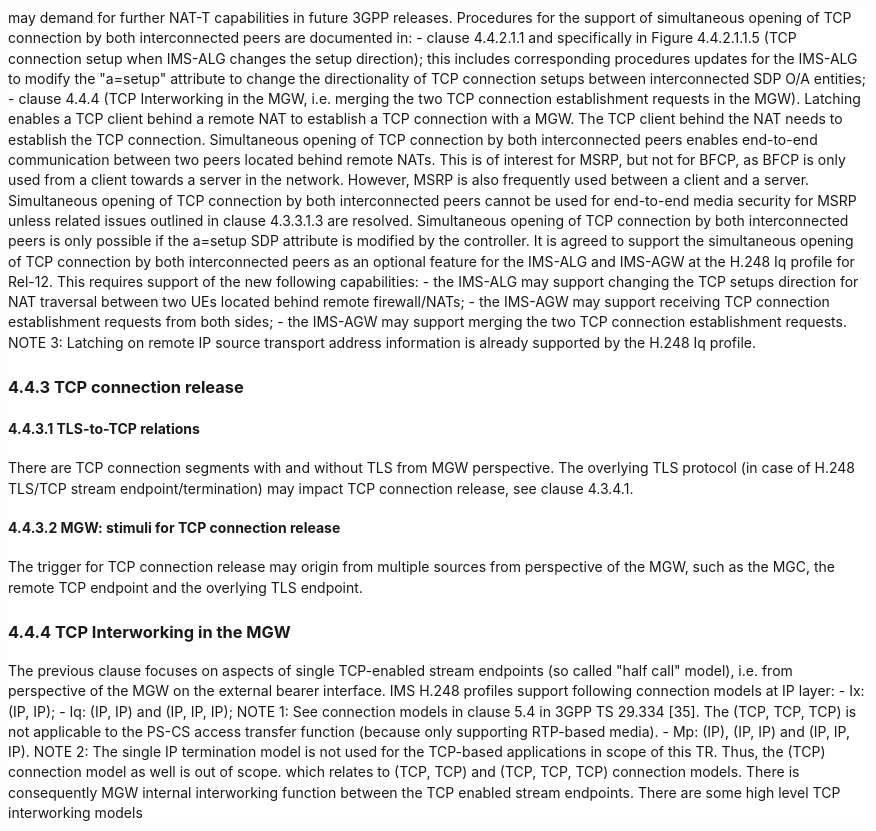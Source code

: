 may demand for further NAT-T capabilities in future 3GPP releases.
Procedures for the support of simultaneous opening of TCP connection by both
interconnected peers are documented in:
\- clause 4.4.2.1.1 and specifically in Figure 4.4.2.1.1.5 (TCP connection
setup when IMS-ALG changes the setup direction); this includes corresponding
procedures updates for the IMS-ALG to modify the \"a=setup\" attribute to
change the directionality of TCP connection setups between interconnected SDP
O/A entities;
\- clause 4.4.4 (TCP Interworking in the MGW, i.e. merging the two TCP
connection establishment requests in the MGW).
Latching enables a TCP client behind a remote NAT to establish a TCP
connection with a MGW. The TCP client behind the NAT needs to establish the
TCP connection.
Simultaneous opening of TCP connection by both interconnected peers enables
end-to-end communication between two peers located behind remote NATs. This is
of interest for MSRP, but not for BFCP, as BFCP is only used from a client
towards a server in the network. However, MSRP is also frequently used between
a client and a server.
Simultaneous opening of TCP connection by both interconnected peers cannot be
used for end-to-end media security for MSRP unless related issues outlined in
clause 4.3.3.1.3 are resolved.
Simultaneous opening of TCP connection by both interconnected peers is only
possible if the a=setup SDP attribute is modified by the controller.
It is agreed to support the simultaneous opening of TCP connection by both
interconnected peers as an optional feature for the IMS-ALG and IMS-AGW at the
H.248 Iq profile for Rel-12. This requires support of the new following
capabilities:
\- the IMS-ALG may support changing the TCP setups direction for NAT traversal
between two UEs located behind remote firewall/NATs;
\- the IMS-AGW may support receiving TCP connection establishment requests
from both sides;
\- the IMS-AGW may support merging the two TCP connection establishment
requests.
NOTE 3: Latching on remote IP source transport address information is already
supported by the H.248 Iq profile.
### 4.4.3 TCP connection release
#### 4.4.3.1 TLS-to-TCP relations
There are TCP connection segments with and without TLS from MGW perspective.
The overlying TLS protocol (in case of H.248 TLS/TCP stream
endpoint/termination) may impact TCP connection release, see clause 4.3.4.1.
#### 4.4.3.2 MGW: stimuli for TCP connection release
The trigger for TCP connection release may origin from multiple sources from
perspective of the MGW, such as the MGC, the remote TCP endpoint and the
overlying TLS endpoint.
### 4.4.4 TCP Interworking in the MGW
The previous clause focuses on aspects of single TCP-enabled stream endpoints
(so called \"half call\" model), i.e. from perspective of the MGW on the
external bearer interface. IMS H.248 profiles support following connection
models at IP layer:
\- Ix: (IP, IP);
\- Iq: (IP, IP) and (IP, IP, IP);
NOTE 1: See connection models in clause 5.4 in 3GPP TS 29.334 [35]. The (TCP,
TCP, TCP) is not applicable to the PS-CS access transfer function (because
only supporting RTP-based media).
\- Mp: (IP), (IP, IP) and (IP, IP, IP).
NOTE 2: The single IP termination model is not used for the TCP-based
applications in scope of this TR. Thus, the (TCP) connection model as well is
out of scope.
which relates to (TCP, TCP) and (TCP, TCP, TCP) connection models.
There is consequently MGW internal interworking function between the TCP
enabled stream endpoints. There are some high level TCP interworking models